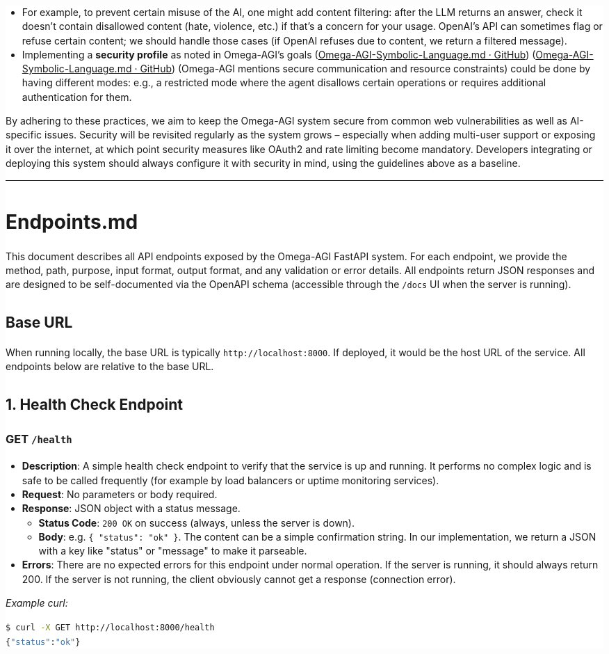   - For example, to prevent certain misuse of the AI, one might add content filtering: after the LLM returns an answer, check it doesn’t contain disallowed content (hate, violence, etc.) if that’s a concern for your usage. OpenAI’s API can sometimes flag or refuse certain content; we should handle those cases (if OpenAI refuses due to content, we return a filtered message).
  - Implementing a **security profile** as noted in Omega-AGI’s goals ([Omega-AGI-Symbolic-Language.md · GitHub](https://gist.github.com/bar181/782cfd01f3fd8a635ea718048c1d1c1e#:~:text=seamless%20communication%2C%20task%20coordination%2C%20and,crucial%20for%20responsible%20AGI%20deployment)) ([Omega-AGI-Symbolic-Language.md · GitHub](https://gist.github.com/bar181/782cfd01f3fd8a635ea718048c1d1c1e#:~:text=,sensitivity%20and%20criticality%20of%20each)) (Omega-AGI mentions secure communication and resource constraints) could be done by having different modes: e.g., a restricted mode where the agent disallows certain operations or requires additional authentication for them.

By adhering to these practices, we aim to keep the Omega-AGI system secure from common web vulnerabilities as well as AI-specific issues. Security will be revisited regularly as the system grows – especially when adding multi-user support or exposing it over the internet, at which point security measures like OAuth2 and rate limiting become mandatory. Developers integrating or deploying this system should always configure it with security in mind, using the guidelines above as a baseline.

---

# Endpoints.md

This document describes all API endpoints exposed by the Omega-AGI FastAPI system. For each endpoint, we provide the method, path, purpose, input format, output format, and any validation or error details. All endpoints return JSON responses and are designed to be self-documented via the OpenAPI schema (accessible through the `/docs` UI when the server is running).

## Base URL
When running locally, the base URL is typically `http://localhost:8000`. If deployed, it would be the host URL of the service. All endpoints below are relative to the base URL.

## 1. Health Check Endpoint

### **GET** `/health`
- **Description**: A simple health check endpoint to verify that the service is up and running. It performs no complex logic and is safe to be called frequently (for example by load balancers or uptime monitoring services).
- **Request**: No parameters or body required.
- **Response**: JSON object with a status message.
  - **Status Code**: `200 OK` on success (always, unless the server is down).
  - **Body**: e.g. `{ "status": "ok" }`. The content can be a simple confirmation string. In our implementation, we return a JSON with a key like "status" or "message" to make it parseable.
- **Errors**: There are no expected errors for this endpoint under normal operation. If the server is running, it should always return 200. If the server is not running, the client obviously cannot get a response (connection error).

*Example curl:*
```bash
$ curl -X GET http://localhost:8000/health
{"status":"ok"}
```
